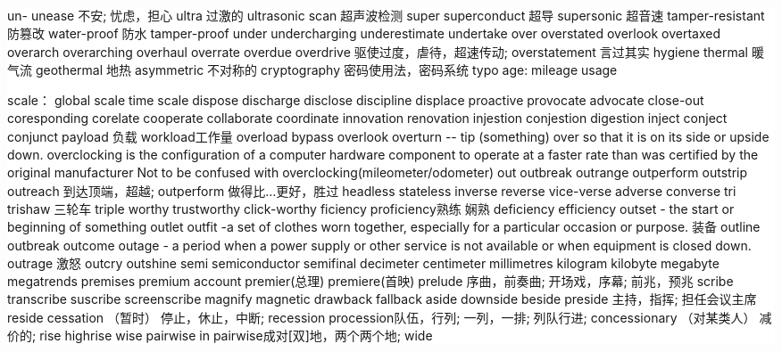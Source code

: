 un-
unease 不安; 忧虑，担心
ultra 过激的 ultrasonic scan 超声波检测
super superconduct 超导 supersonic 超音速
tamper-resistant 防篡改
water-proof 防水 tamper-proof
under undercharging underestimate undertake
over overstated overlook overtaxed overarch overarching overhaul overrate overdue
overdrive 驱使过度，虐待，超速传动;
overstatement 言过其实
hygiene
thermal 暖气流 geothermal 地热
asymmetric 不对称的
cryptography 密码使用法，密码系统
typo
age: mileage usage
 
scale： global scale time scale
dispose discharge disclose discipline displace
proactive provocate advocate
close-out
coresponding corelate cooperate collaborate coordinate
innovation renovation
injestion  conjestion  digestion
inject conject conjunct
payload 负载 workload工作量 overload
bypass
overlook
overturn -- tip (something) over so that it is on its side or upside down.
overclocking  is the configuration of a computer hardware component to operate at a faster rate than was certified by the original manufacturer Not to be confused with overclocking(mileometer/odometer)
out outbreak outrange outperform outstrip outreach 到达顶端，超越;
outperform 做得比…更好，胜过
headless stateless
inverse reverse vice-verse adverse converse
tri trishaw 三轮车 triple
worthy  trustworthy  click-worthy
ficiency  proficiency熟练 娴熟 deficiency efficiency
outset -  the start or beginning of something
outlet
outfit -a set of clothes worn together, especially for a particular occasion or purpose. 装备
outline outbreak outcome
outage - a period when a power supply or other service is not available or when equipment is closed down.
outrage 激怒
outcry
outshine
semi  semiconductor semifinal
decimeter
centimeter
millimetres
kilogram kilobyte
megabyte megatrends
premises  premium account   premier(总理)  premiere(首映) prelude 序曲，前奏曲; 开场戏，序幕; 前兆，预兆
scribe transcribe suscribe screenscribe
magnify magnetic
drawback fallback
aside downside beside preside 主持，指挥; 担任会议主席 reside
cessation （暂时） 停止，休止，中断; recession procession队伍，行列; 一列，一排; 列队行进; concessionary （对某类人） 减价的;
rise highrise
wise
pairwise in pairwise成对[双]地，两个两个地;
wide